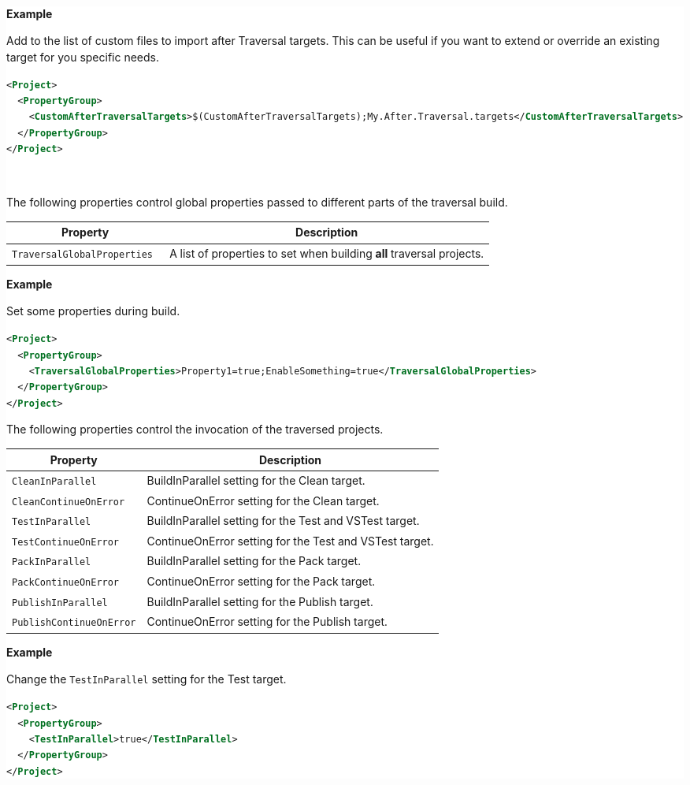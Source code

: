 **Example**

Add to the list of custom files to import after Traversal targets.  This can be useful if you want to extend or override an existing target for you specific needs.
```xml
<Project>
  <PropertyGroup>
    <CustomAfterTraversalTargets>$(CustomAfterTraversalTargets);My.After.Traversal.targets</CustomAfterTraversalTargets>
  </PropertyGroup>
</Project>
```

<br />

The following properties control global properties passed to different parts of the traversal build.

| Property                            | Description |
|-------------------------------------|-------------|
| `TraversalGlobalProperties `          | A list of properties to set when building **all** traversal projects. |

**Example**

Set some properties during build.
```xml
<Project>
  <PropertyGroup>
    <TraversalGlobalProperties>Property1=true;EnableSomething=true</TraversalGlobalProperties>
  </PropertyGroup>
</Project>
```

The following properties control the invocation of the traversed projects.

| Property                            | Description |
|-------------------------------------|-------------|
| `CleanInParallel` | BuildInParallel setting for the Clean target. |
| `CleanContinueOnError` | ContinueOnError setting for the Clean target. |
| `TestInParallel` | BuildInParallel setting for the Test and VSTest target. |
| `TestContinueOnError` | ContinueOnError setting for the Test and VSTest target. |
| `PackInParallel` | BuildInParallel setting for the Pack target. |
| `PackContinueOnError` | ContinueOnError setting for the Pack target. |
| `PublishInParallel` | BuildInParallel setting for the Publish target. |
| `PublishContinueOnError` | ContinueOnError setting for the Publish target. |

**Example**

Change the `TestInParallel` setting for the Test target.

```xml
<Project>
  <PropertyGroup>
    <TestInParallel>true</TestInParallel>
  </PropertyGroup>
</Project>
```
